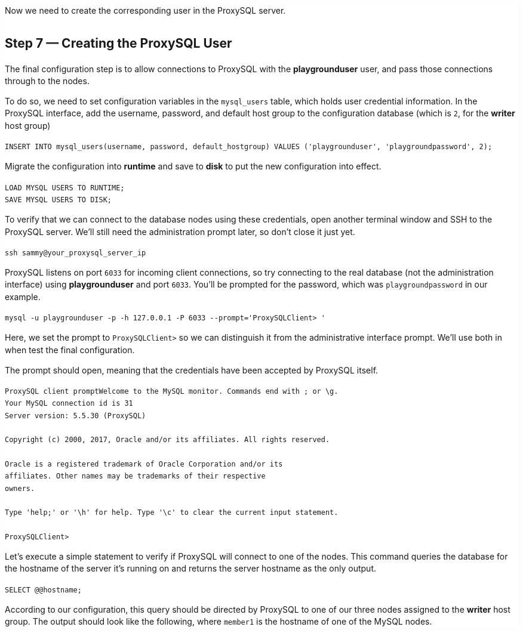 Now we need to create the corresponding user in the ProxySQL server.

## Step 7 — Creating the ProxySQL User

The final configuration step is to allow connections to ProxySQL with the **playgrounduser** user, and pass those connections through to the nodes.

To do so, we need to set configuration variables in the `mysql_users` table, which holds user credential information. In the ProxySQL interface, add the username, password, and default host group to the configuration database (which is `2`, for the **writer** host group)

    INSERT INTO mysql_users(username, password, default_hostgroup) VALUES ('playgrounduser', 'playgroundpassword', 2);

Migrate the configuration into **runtime** and save to **disk** to put the new configuration into effect.

    LOAD MYSQL USERS TO RUNTIME;
    SAVE MYSQL USERS TO DISK;

To verify that we can connect to the database nodes using these credentials, open another terminal window and SSH to the ProxySQL server. We’ll still need the administration prompt later, so don’t close it just yet.

    ssh sammy@your_proxysql_server_ip

ProxySQL listens on port `6033` for incoming client connections, so try connecting to the real database (not the administration interface) using **playgrounduser** and port `6033`. You’ll be prompted for the password, which was `playgroundpassword` in our example.

    mysql -u playgrounduser -p -h 127.0.0.1 -P 6033 --prompt='ProxySQLClient> '

Here, we set the prompt to `ProxySQLClient>` so we can distinguish it from the administrative interface prompt. We’ll use both in when test the final configuration.

The prompt should open, meaning that the credentials have been accepted by ProxySQL itself.

    ProxySQL client promptWelcome to the MySQL monitor. Commands end with ; or \g.
    Your MySQL connection id is 31
    Server version: 5.5.30 (ProxySQL)
    
    Copyright (c) 2000, 2017, Oracle and/or its affiliates. All rights reserved.
    
    Oracle is a registered trademark of Oracle Corporation and/or its
    affiliates. Other names may be trademarks of their respective
    owners.
    
    Type 'help;' or '\h' for help. Type '\c' to clear the current input statement.
    
    ProxySQLClient>

Let’s execute a simple statement to verify if ProxySQL will connect to one of the nodes. This command queries the database for the hostname of the server it’s running on and returns the server hostname as the only output.

    SELECT @@hostname;

According to our configuration, this query should be directed by ProxySQL to one of our three nodes assigned to the **writer** host group. The output should look like the following, where `member1` is the hostname of one of the MySQL nodes.
